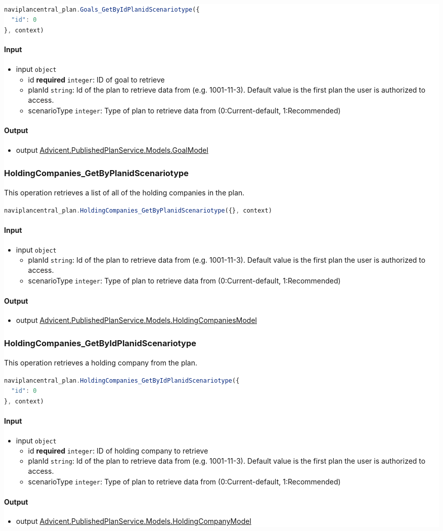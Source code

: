 
```js
naviplancentral_plan.Goals_GetByIdPlanidScenariotype({
  "id": 0
}, context)
```

#### Input
* input `object`
  * id **required** `integer`: ID of goal to retrieve
  * planId `string`: Id of the plan to retrieve data from (e.g. 1001-11-3). Default value is the first plan the user is authorized to access.
  * scenarioType `integer`: Type of plan to retrieve data from (0:Current-default, 1:Recommended)

#### Output
* output [Advicent.PublishedPlanService.Models.GoalModel](#advicent.publishedplanservice.models.goalmodel)

### HoldingCompanies_GetByPlanidScenariotype
This operation retrieves a list of all of the holding companies in the plan.


```js
naviplancentral_plan.HoldingCompanies_GetByPlanidScenariotype({}, context)
```

#### Input
* input `object`
  * planId `string`: Id of the plan to retrieve data from (e.g. 1001-11-3). Default value is the first plan the user is authorized to access.
  * scenarioType `integer`: Type of plan to retrieve data from (0:Current-default, 1:Recommended)

#### Output
* output [Advicent.PublishedPlanService.Models.HoldingCompaniesModel](#advicent.publishedplanservice.models.holdingcompaniesmodel)

### HoldingCompanies_GetByIdPlanidScenariotype
This operation retrieves a holding company from the plan.


```js
naviplancentral_plan.HoldingCompanies_GetByIdPlanidScenariotype({
  "id": 0
}, context)
```

#### Input
* input `object`
  * id **required** `integer`: ID of holding company to retrieve
  * planId `string`: Id of the plan to retrieve data from (e.g. 1001-11-3). Default value is the first plan the user is authorized to access.
  * scenarioType `integer`: Type of plan to retrieve data from (0:Current-default, 1:Recommended)

#### Output
* output [Advicent.PublishedPlanService.Models.HoldingCompanyModel](#advicent.publishedplanservice.models.holdingcompanymodel)
